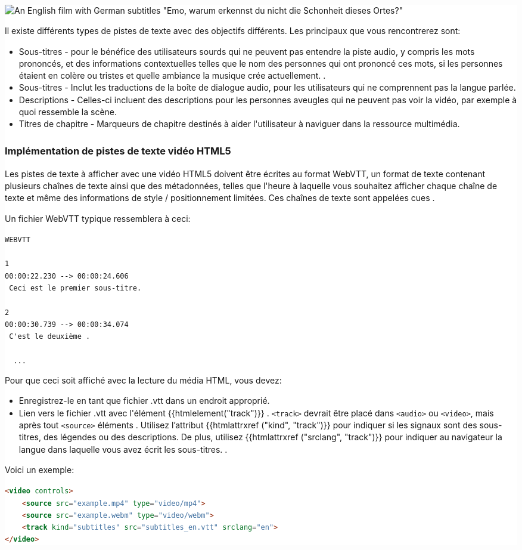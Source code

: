 ![An English film with German subtitles "Emo, warum erkennst du nicht die Schonheit dieses Ortes?"](Subtitles_German.jpg)

Il existe différents types de pistes de texte avec des objectifs différents. Les principaux que vous rencontrerez sont:

- Sous-titres - pour le bénéfice des utilisateurs sourds qui ne peuvent pas entendre la piste audio, y compris les mots prononcés, et des informations contextuelles telles que le nom des personnes qui ont prononcé ces mots, si les personnes étaient en colère ou tristes et quelle ambiance la musique crée actuellement. .
- Sous-titres - Inclut les traductions de la boîte de dialogue audio, pour les utilisateurs qui ne comprennent pas la langue parlée.
- Descriptions - Celles-ci incluent des descriptions pour les personnes aveugles qui ne peuvent pas voir la vidéo, par exemple à quoi ressemble la scène.
- Titres de chapitre - Marqueurs de chapitre destinés à aider l'utilisateur à naviguer dans la ressource multimédia.

### Implémentation de pistes de texte vidéo HTML5

Les pistes de texte à afficher avec une vidéo HTML5 doivent être écrites au format WebVTT, un format de texte contenant plusieurs chaînes de texte ainsi que des métadonnées, telles que l'heure à laquelle vous souhaitez afficher chaque chaîne de texte et même des informations de style / positionnement limitées. Ces chaînes de texte sont appelées cues .

Un fichier WebVTT typique ressemblera à ceci:

    WEBVTT

    1
    00:00:22.230 --> 00:00:24.606
     Ceci est le premier sous-titre.

    2
    00:00:30.739 --> 00:00:34.074
     C'est le deuxième .

      ...

Pour que ceci soit affiché avec la lecture du média HTML, vous devez:

- Enregistrez-le en tant que fichier .vtt dans un endroit approprié.
- Lien vers le fichier .vtt avec l'élément {{htmlelement("track")}} . `<track>`  devrait être placé dans `<audio>` ou `<video>`,  mais après tout `<source>` éléments .  Utilisez l’attribut {{htmlattrxref ("kind", "track")}} pour indiquer si les signaux sont des sous-titres, des légendes ou des descriptions. De plus, utilisez {{htmlattrxref ("srclang", "track")}} pour indiquer au navigateur la langue dans laquelle vous avez écrit les sous-titres. .

Voici un exemple:

```html
<video controls>
    <source src="example.mp4" type="video/mp4">
    <source src="example.webm" type="video/webm">
    <track kind="subtitles" src="subtitles_en.vtt" srclang="en">
</video>
```
